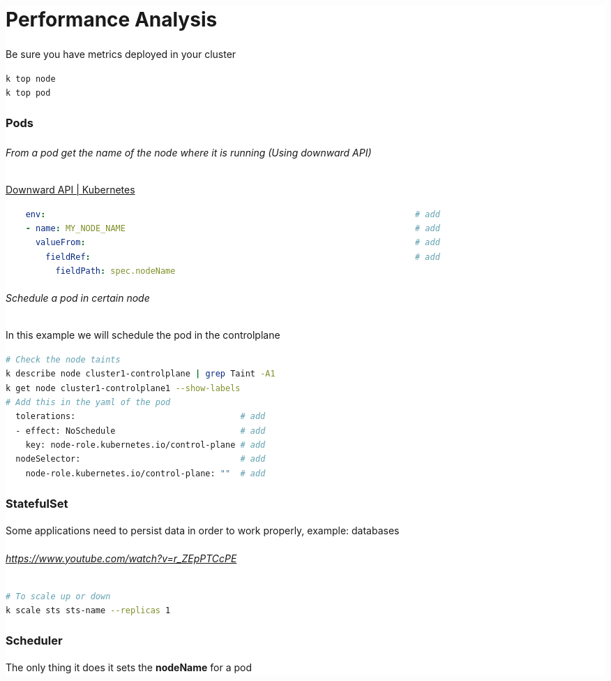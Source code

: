 # Performance Analysis

Be sure you have metrics deployed in your cluster

```bash
k top node
k top pod
```

### Pods

###### From a pod get the name of the node where it is running (Using downward API)

[Downward API | Kubernetes](https://kubernetes.io/docs/concepts/workloads/pods/downward-api/)

```yaml
    env:                                                                          # add
    - name: MY_NODE_NAME                                                          # add
      valueFrom:                                                                  # add
        fieldRef:                                                                 # add
          fieldPath: spec.nodeName  
```

###### Schedule a pod in certain node

In this example we will schedule the pod in the controlplane

```bash
# Check the node taints
k describe node cluster1-controlplane | grep Taint -A1
k get node cluster1-controlplane1 --show-labels
# Add this in the yaml of the pod
  tolerations:                                 # add
  - effect: NoSchedule                         # add
    key: node-role.kubernetes.io/control-plane # add
  nodeSelector:                                # add
    node-role.kubernetes.io/control-plane: ""  # add
```



### StatefulSet

Some applications need to persist data in order to work properly, example: databases

###### https://www.youtube.com/watch?v=r_ZEpPTCcPE

```bash
# To scale up or down
k scale sts sts-name --replicas 1
```

### Scheduler

The only thing it does it sets the **nodeName** for a pod
